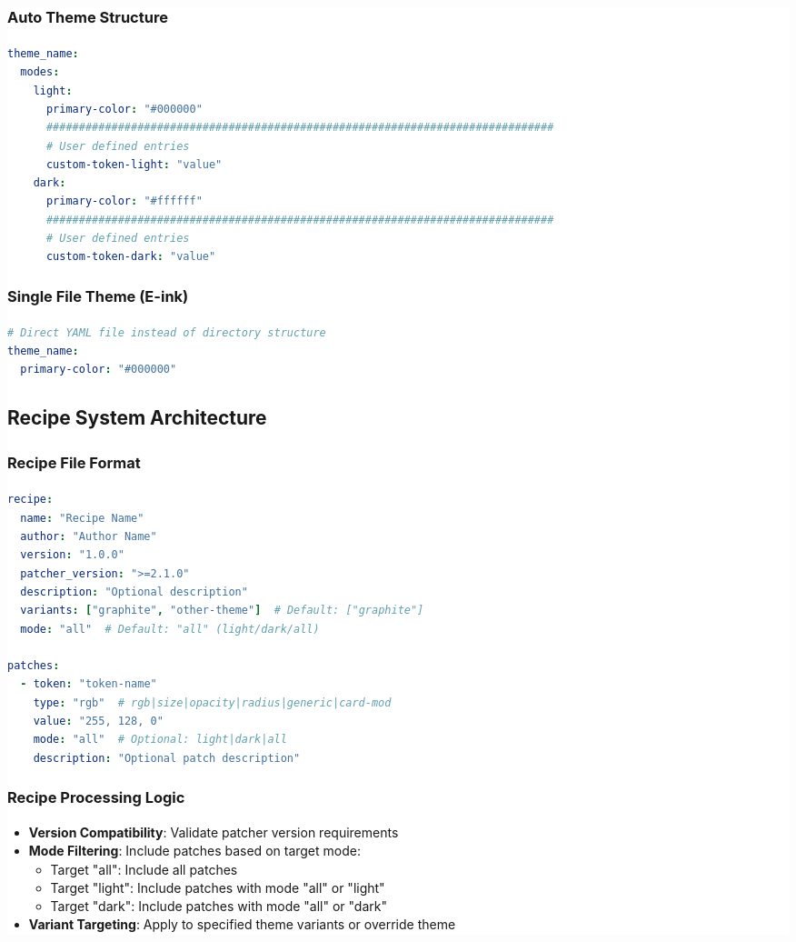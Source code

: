 ### Auto Theme Structure
```yaml
theme_name:
  modes:
    light:
      primary-color: "#000000"
      ##############################################################################
      # User defined entries
      custom-token-light: "value"
    dark:
      primary-color: "#ffffff"
      ##############################################################################
      # User defined entries
      custom-token-dark: "value"
```

### Single File Theme (E-ink)
```yaml
# Direct YAML file instead of directory structure
theme_name:
  primary-color: "#000000"
```

## Recipe System Architecture

### Recipe File Format
```yaml
recipe:
  name: "Recipe Name"
  author: "Author Name"
  version: "1.0.0"
  patcher_version: ">=2.1.0"
  description: "Optional description"
  variants: ["graphite", "other-theme"]  # Default: ["graphite"]
  mode: "all"  # Default: "all" (light/dark/all)

patches:
  - token: "token-name"
    type: "rgb"  # rgb|size|opacity|radius|generic|card-mod
    value: "255, 128, 0"
    mode: "all"  # Optional: light|dark|all
    description: "Optional patch description"
```

### Recipe Processing Logic
- **Version Compatibility**: Validate patcher version requirements
- **Mode Filtering**: Include patches based on target mode:
  - Target "all": Include all patches
  - Target "light": Include patches with mode "all" or "light"
  - Target "dark": Include patches with mode "all" or "dark"
- **Variant Targeting**: Apply to specified theme variants or override theme
